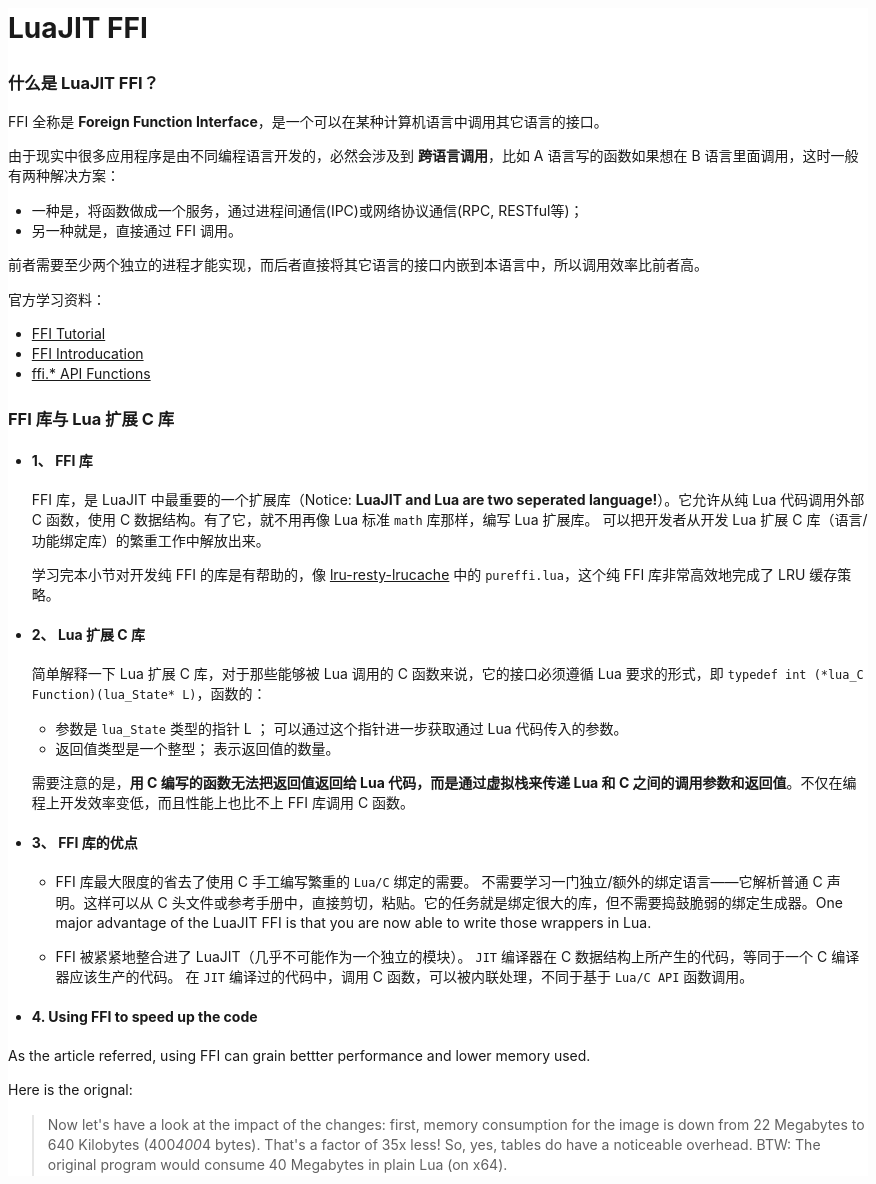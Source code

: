 # LuaJIT FFI

### 什么是 LuaJIT FFI？

FFI 全称是 **Foreign Function Interface**，是一个可以在某种计算机语言中调用其它语言的接口。

由于现实中很多应用程序是由不同编程语言开发的，必然会涉及到 **跨语言调用**，比如 A 语言写的函数如果想在 B 语言里面调用，这时一般有两种解决方案：
- 一种是，将函数做成一个服务，通过进程间通信(IPC)或网络协议通信(RPC, RESTful等)；
- 另一种就是，直接通过 FFI 调用。

前者需要至少两个独立的进程才能实现，而后者直接将其它语言的接口内嵌到本语言中，所以调用效率比前者高。

官方学习资料：
- [FFI Tutorial](https://luajit.org/ext_ffi_tutorial.html)
- [FFI Introducation](https://luajit.org/ext_ffi.html)
- [ffi.* API Functions](https://luajit.org/ext_ffi_api.html)

### FFI 库与 Lua 扩展 C 库

- #### 1、 FFI 库
    FFI 库，是 LuaJIT 中最重要的一个扩展库（Notice: **LuaJIT and Lua are two seperated language!**）。它允许从纯 Lua 代码调用外部 C 函数，使用 C 数据结构。有了它，就不用再像 Lua 标准 `math` 库那样，编写 Lua 扩展库。 可以把开发者从开发 Lua 扩展 C 库（语言/功能绑定库）的繁重工作中解放出来。

    学习完本小节对开发纯 FFI 的库是有帮助的，像 [lru-resty-lrucache](https://github.com/openresty/lua-resty-lrucache) 中的 `pureffi.lua`，这个纯 FFI 库非常高效地完成了 LRU 缓存策略。

- #### 2、 Lua 扩展 C 库
    简单解释一下 Lua 扩展 C 库，对于那些能够被 Lua 调用的 C 函数来说，它的接口必须遵循 Lua 要求的形式，即 `typedef int (*lua_CFunction)(lua_State* L)`，函数的：
    - 参数是 `lua_State` 类型的指针 L ；
      可以通过这个指针进一步获取通过 Lua 代码传入的参数。
    - 返回值类型是一个整型；
      表示返回值的数量。

    需要注意的是，**用 C 编写的函数无法把返回值返回给 Lua 代码，而是通过虚拟栈来传递 Lua 和 C 之间的调用参数和返回值**。不仅在编程上开发效率变低，而且性能上也比不上 FFI 库调用 C 函数。

- #### 3、 FFI 库的优点
    - FFI 库最大限度的省去了使用 C 手工编写繁重的 `Lua/C` 绑定的需要。
      不需要学习一门独立/额外的绑定语言——它解析普通 C 声明。这样可以从 C 头文件或参考手册中，直接剪切，粘贴。它的任务就是绑定很大的库，但不需要捣鼓脆弱的绑定生成器。One major advantage of the LuaJIT FFI is that you are now able to write those wrappers in Lua.

    - FFI 被紧紧地整合进了 LuaJIT（几乎不可能作为一个独立的模块）。
      `JIT` 编译器在 C 数据结构上所产生的代码，等同于一个 C 编译器应该生产的代码。
      在 `JIT` 编译过的代码中，调用 C 函数，可以被内联处理，不同于基于 `Lua/C API` 函数调用。

- #### 4. Using FFI to speed up the code

As the article referred, using FFI can grain bettter performance and lower memory used.

Here is the orignal:

> Now let's have a look at the impact of the changes: first, memory consumption for the image is down from 22 Megabytes to 640 Kilobytes (400*400*4 bytes). That's a factor of 35x less! So, yes, tables do have a noticeable overhead. BTW: The original program would consume 40 Megabytes in plain Lua (on x64).
